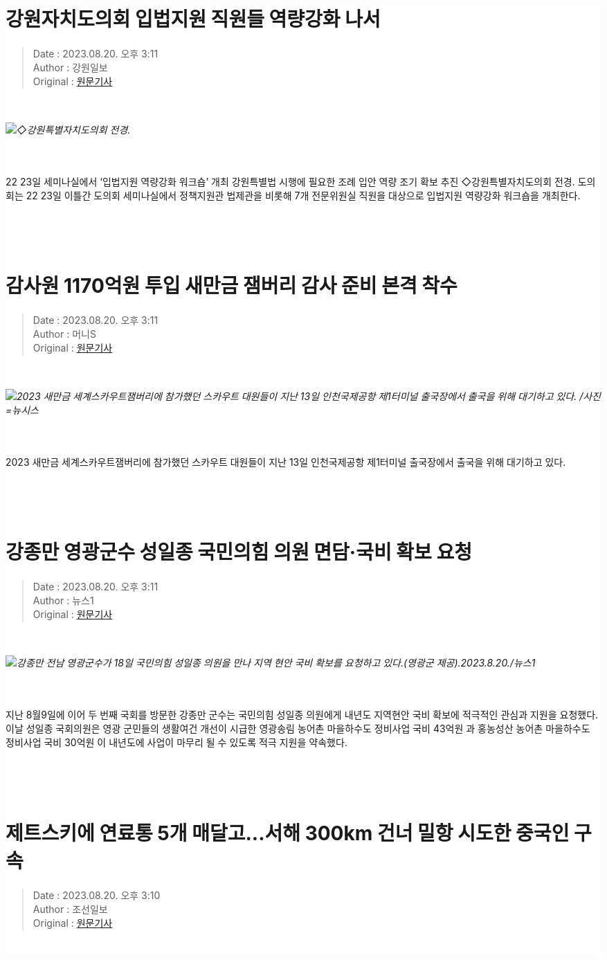   
# 강원자치도의회 입법지원 직원들 역량강화 나서  
  
> Date : 2023.08.20. 오후 3:11  
> Author : 강원일보  
> Original : [원문기사](https://n.news.naver.com/mnews/article/087/0000989718?sid=102)  
<br/>  
  
<img src="https://imgnews.pstatic.net/image/087/2023/08/20/0000989718_001_20230820151101200.jpg?type=w647" id="img1"></img><em class="img_desc">◇강원특별자치도의회 전경.</em>  
<br/><br/>  
  
22 23일 세미나실에서 ‘입법지원 역량강화 워크숍’ 개최 강원특별법 시행에 필요한 조례 입안 역량 조기 확보 추진 ◇강원특별자치도의회 전경.
도의회는 22 23일 이틀간 도의회 세미나실에서 정책지원관 법제관을 비롯해 7개 전문위원실 직원을 대상으로 입법지원 역량강화 워크숍을 개최한다.  
<br/><br/><br/>  

  
# 감사원 1170억원 투입 새만금 잼버리 감사 준비 본격 착수  
  
> Date : 2023.08.20. 오후 3:11  
> Author : 머니S  
> Original : [원문기사](https://n.news.naver.com/mnews/article/417/0000943187?sid=102)  
<br/>  
  
<img src="https://imgnews.pstatic.net/image/417/2023/08/20/0000943187_001_20230820151101399.jpg?type=w647" id="img1"></img><em class="img_desc">2023 새만금 세계스카우트잼버리에 참가했던 스카우트 대원들이 지난 13일 인천국제공항 제1터미널 출국장에서 출국을 위해 대기하고 있다. /사진=뉴시스</em>  
<br/><br/>  
  
2023 새만금 세계스카우트잼버리에 참가했던 스카우트 대원들이 지난 13일 인천국제공항 제1터미널 출국장에서 출국을 위해 대기하고 있다.  
<br/><br/><br/>  

  
# 강종만 영광군수 성일종 국민의힘 의원 면담·국비 확보 요청  
  
> Date : 2023.08.20. 오후 3:11  
> Author : 뉴스1  
> Original : [원문기사](https://n.news.naver.com/mnews/article/421/0006999188?sid=102)  
<br/>  
  
<img src="https://imgnews.pstatic.net/image/421/2023/08/20/0006999188_001_20230820151104514.jpg?type=w647" id="img1"></img><em class="img_desc">강종만 전남 영광군수가 18일 국민의힘 성일종 의원을 만나 지역 현안 국비 확보를 요청하고 있다.(영광군 제공).2023.8.20./뉴스1</em>  
<br/><br/>  
  
지난 8월9일에 이어 두 번째 국회를 방문한 강종만 군수는 국민의힘 성일종 의원에게 내년도 지역현안 국비 확보에 적극적인 관심과 지원을 요청했다.
이날 성일종 국회의원은 영광 군민들의 생활여건 개선이 시급한 영광송림 농어촌 마을하수도 정비사업 국비 43억원 과 홍농성산 농어촌 마을하수도 정비사업 국비 30억원 이 내년도에 사업이 마무리 될 수 있도록 적극 지원을 약속했다.  
<br/><br/><br/>  

  
# 제트스키에 연료통 5개 매달고...서해 300km 건너 밀항 시도한 중국인 구속  
  
> Date : 2023.08.20. 오후 3:10  
> Author : 조선일보  
> Original : [원문기사](https://n.news.naver.com/mnews/article/023/0003782665?sid=102)  
<br/>  
  